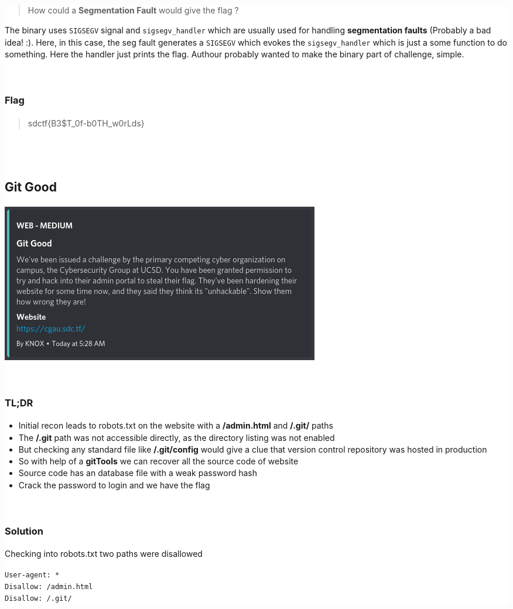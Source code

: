 > How could a **Segmentation Fault** would give the flag ?

The binary uses `SIGSEGV` signal and `sigsegv_handler` which are usually used for handling **segmentation faults** (Probably a bad idea! :). Here, in this case, the seg fault generates a `SIGSEGV` which evokes the `sigsegv_handler` which is just a some function to do something. Here the handler just prints the flag. Authour probably wanted to make the binary part of challenge, simple.

<br>

### Flag
> sdctf{B3$T_0f-b0TH_w0rLds}

<br>
<br>

## Git Good
![](/images/git-good.png)

<br>

### TL;DR
* Initial recon leads to robots.txt on the website with a **/admin.html** and **/.git/** paths
* The **/.git** path was not accessible directly, as the directory listing was not enabled
* But checking any standard file like **/.git/config** would give a clue that version control repository was hosted in production
* So with help of a **gitTools** we can recover all the source code of website
* Source code has an database file with a weak password hash
* Crack the password to login and we have the flag
<br>

### Solution 

Checking into robots.txt two paths were disallowed
```
User-agent: *
Disallow: /admin.html
Disallow: /.git/
```

